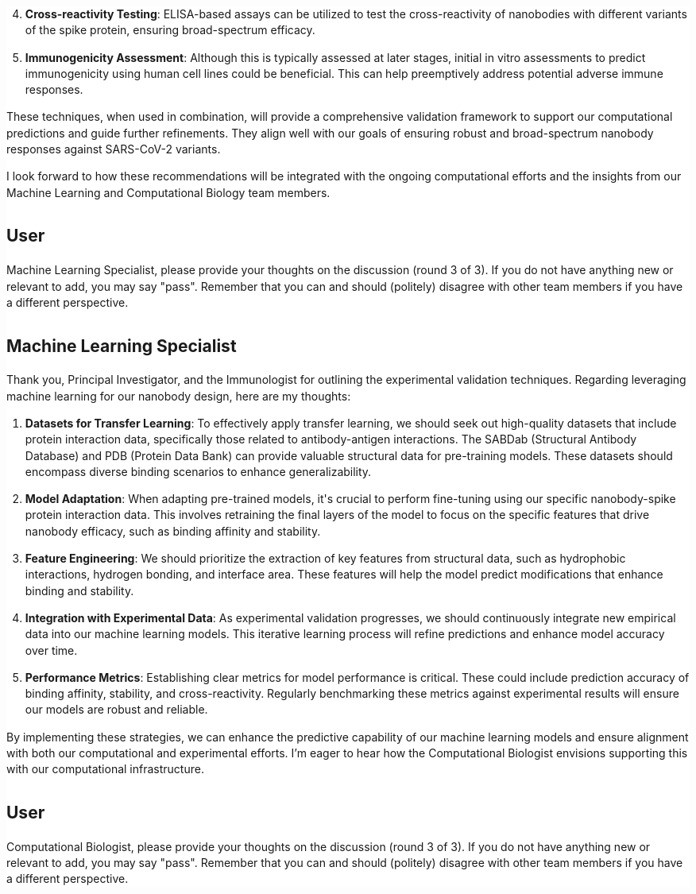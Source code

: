 4. **Cross-reactivity Testing**: ELISA-based assays can be utilized to test the cross-reactivity of nanobodies with different variants of the spike protein, ensuring broad-spectrum efficacy.

5. **Immunogenicity Assessment**: Although this is typically assessed at later stages, initial in vitro assessments to predict immunogenicity using human cell lines could be beneficial. This can help preemptively address potential adverse immune responses.

These techniques, when used in combination, will provide a comprehensive validation framework to support our computational predictions and guide further refinements. They align well with our goals of ensuring robust and broad-spectrum nanobody responses against SARS-CoV-2 variants.

I look forward to how these recommendations will be integrated with the ongoing computational efforts and the insights from our Machine Learning and Computational Biology team members.

## User

Machine Learning Specialist, please provide your thoughts on the discussion (round 3 of 3). If you do not have anything new or relevant to add, you may say "pass". Remember that you can and should (politely) disagree with other team members if you have a different perspective.

## Machine Learning Specialist

Thank you, Principal Investigator, and the Immunologist for outlining the experimental validation techniques. Regarding leveraging machine learning for our nanobody design, here are my thoughts:

1. **Datasets for Transfer Learning**: To effectively apply transfer learning, we should seek out high-quality datasets that include protein interaction data, specifically those related to antibody-antigen interactions. The SABDab (Structural Antibody Database) and PDB (Protein Data Bank) can provide valuable structural data for pre-training models. These datasets should encompass diverse binding scenarios to enhance generalizability.

2. **Model Adaptation**: When adapting pre-trained models, it's crucial to perform fine-tuning using our specific nanobody-spike protein interaction data. This involves retraining the final layers of the model to focus on the specific features that drive nanobody efficacy, such as binding affinity and stability.

3. **Feature Engineering**: We should prioritize the extraction of key features from structural data, such as hydrophobic interactions, hydrogen bonding, and interface area. These features will help the model predict modifications that enhance binding and stability.

4. **Integration with Experimental Data**: As experimental validation progresses, we should continuously integrate new empirical data into our machine learning models. This iterative learning process will refine predictions and enhance model accuracy over time.

5. **Performance Metrics**: Establishing clear metrics for model performance is critical. These could include prediction accuracy of binding affinity, stability, and cross-reactivity. Regularly benchmarking these metrics against experimental results will ensure our models are robust and reliable.

By implementing these strategies, we can enhance the predictive capability of our machine learning models and ensure alignment with both our computational and experimental efforts. I’m eager to hear how the Computational Biologist envisions supporting this with our computational infrastructure.

## User

Computational Biologist, please provide your thoughts on the discussion (round 3 of 3). If you do not have anything new or relevant to add, you may say "pass". Remember that you can and should (politely) disagree with other team members if you have a different perspective.
